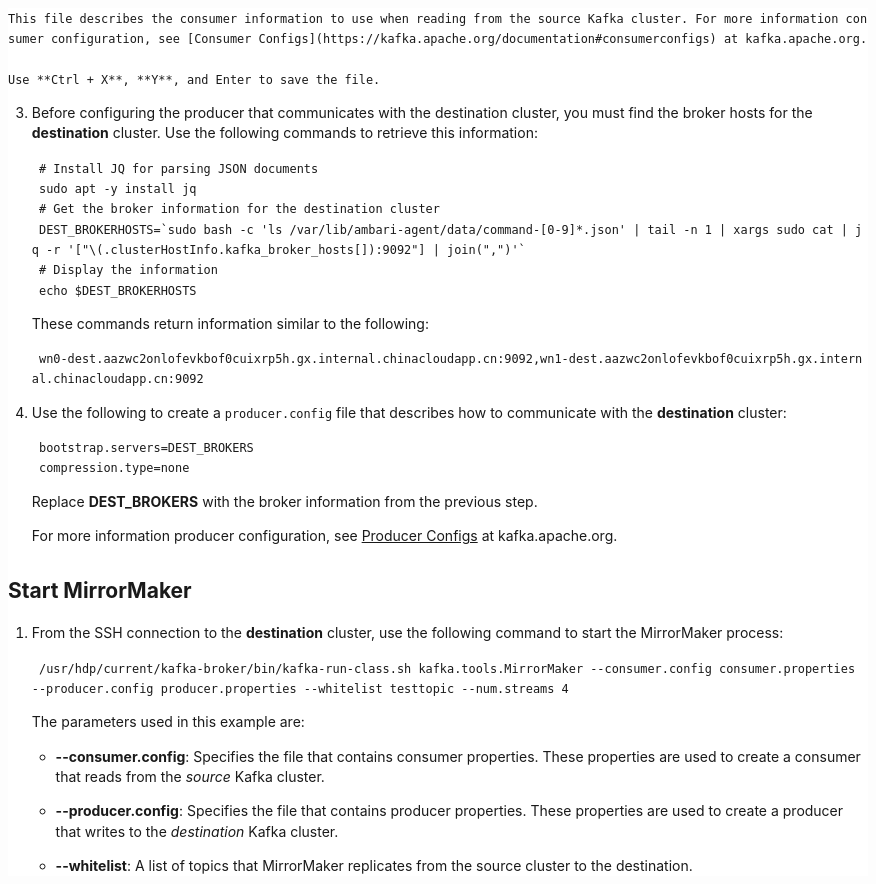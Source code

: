     This file describes the consumer information to use when reading from the source Kafka cluster. For more information consumer configuration, see [Consumer Configs](https://kafka.apache.org/documentation#consumerconfigs) at kafka.apache.org.
   
    Use **Ctrl + X**, **Y**, and Enter to save the file.

3. Before configuring the producer that communicates with the destination cluster, you must find the broker hosts for the **destination** cluster. Use the following commands to retrieve this information:
   
        # Install JQ for parsing JSON documents
        sudo apt -y install jq
        # Get the broker information for the destination cluster
        DEST_BROKERHOSTS=`sudo bash -c 'ls /var/lib/ambari-agent/data/command-[0-9]*.json' | tail -n 1 | xargs sudo cat | jq -r '["\(.clusterHostInfo.kafka_broker_hosts[]):9092"] | join(",")'`
        # Display the information
        echo $DEST_BROKERHOSTS
   
    These commands return information similar to the following:
   
        wn0-dest.aazwc2onlofevkbof0cuixrp5h.gx.internal.chinacloudapp.cn:9092,wn1-dest.aazwc2onlofevkbof0cuixrp5h.gx.internal.chinacloudapp.cn:9092

4. Use the following to create a `producer.config` file that describes how to communicate with the **destination** cluster:
   
        bootstrap.servers=DEST_BROKERS
        compression.type=none
   
    Replace **DEST_BROKERS** with the broker information from the previous step. 
   
    For more information producer configuration, see [Producer Configs](https://kafka.apache.org/documentation#producerconfigs) at kafka.apache.org.

## Start MirrorMaker

1. From the SSH connection to the **destination** cluster, use the following command to start the MirrorMaker process:
   
        /usr/hdp/current/kafka-broker/bin/kafka-run-class.sh kafka.tools.MirrorMaker --consumer.config consumer.properties --producer.config producer.properties --whitelist testtopic --num.streams 4
   
    The parameters used in this example are:
   
    * **--consumer.config**: Specifies the file that contains consumer properties. These properties are used to create a consumer that reads from the *source* Kafka cluster.

    * **--producer.config**: Specifies the file that contains producer properties. These properties are used to create a producer that writes to the *destination* Kafka cluster.

    * **--whitelist**: A list of topics that MirrorMaker replicates from the source cluster to the destination.
    